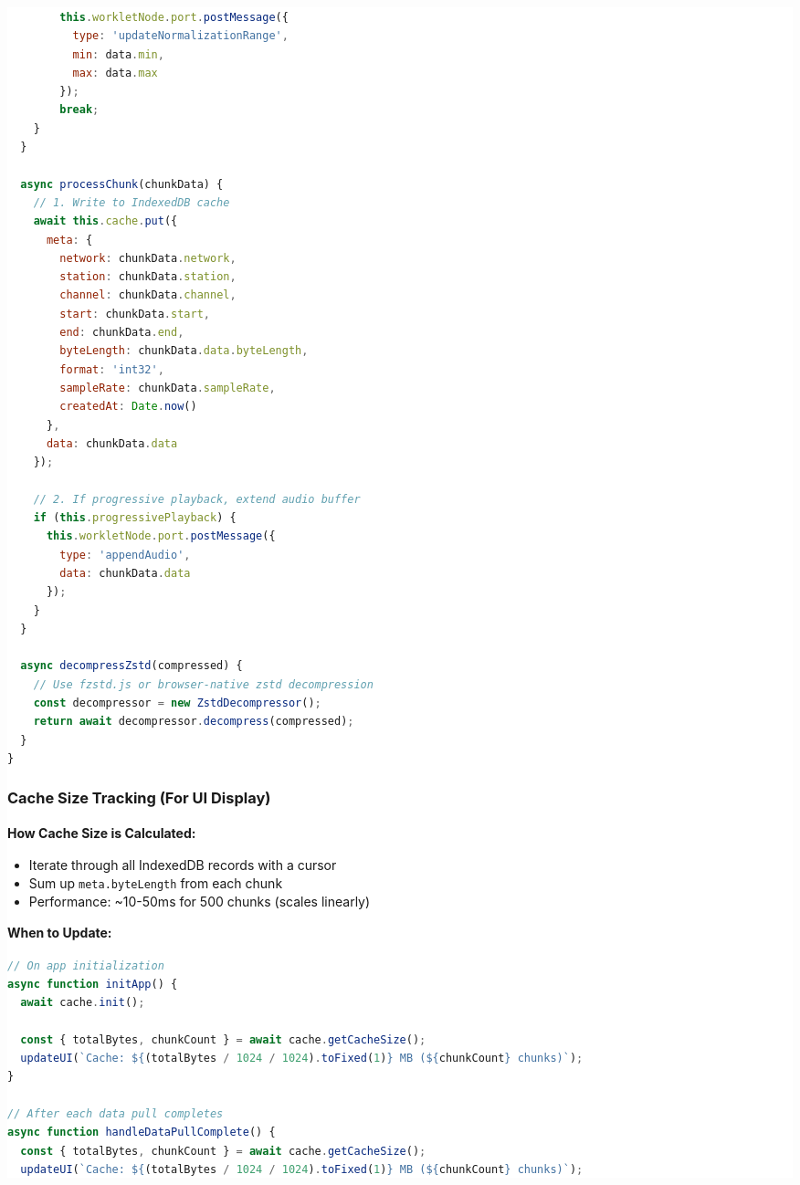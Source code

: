 ```javascript
        this.workletNode.port.postMessage({
          type: 'updateNormalizationRange',
          min: data.min,
          max: data.max
        });
        break;
    }
  }
  
  async processChunk(chunkData) {
    // 1. Write to IndexedDB cache
    await this.cache.put({
      meta: {
        network: chunkData.network,
        station: chunkData.station,
        channel: chunkData.channel,
        start: chunkData.start,
        end: chunkData.end,
        byteLength: chunkData.data.byteLength,
        format: 'int32',
        sampleRate: chunkData.sampleRate,
        createdAt: Date.now()
      },
      data: chunkData.data
    });
    
    // 2. If progressive playback, extend audio buffer
    if (this.progressivePlayback) {
      this.workletNode.port.postMessage({
        type: 'appendAudio',
        data: chunkData.data
      });
    }
  }
  
  async decompressZstd(compressed) {
    // Use fzstd.js or browser-native zstd decompression
    const decompressor = new ZstdDecompressor();
    return await decompressor.decompress(compressed);
  }
}
```

### Cache Size Tracking (For UI Display)

**How Cache Size is Calculated:**
- Iterate through all IndexedDB records with a cursor
- Sum up `meta.byteLength` from each chunk
- Performance: ~10-50ms for 500 chunks (scales linearly)

**When to Update:**
```javascript
// On app initialization
async function initApp() {
  await cache.init();
  
  const { totalBytes, chunkCount } = await cache.getCacheSize();
  updateUI(`Cache: ${(totalBytes / 1024 / 1024).toFixed(1)} MB (${chunkCount} chunks)`);
}

// After each data pull completes
async function handleDataPullComplete() {
  const { totalBytes, chunkCount } = await cache.getCacheSize();
  updateUI(`Cache: ${(totalBytes / 1024 / 1024).toFixed(1)} MB (${chunkCount} chunks)`);
```